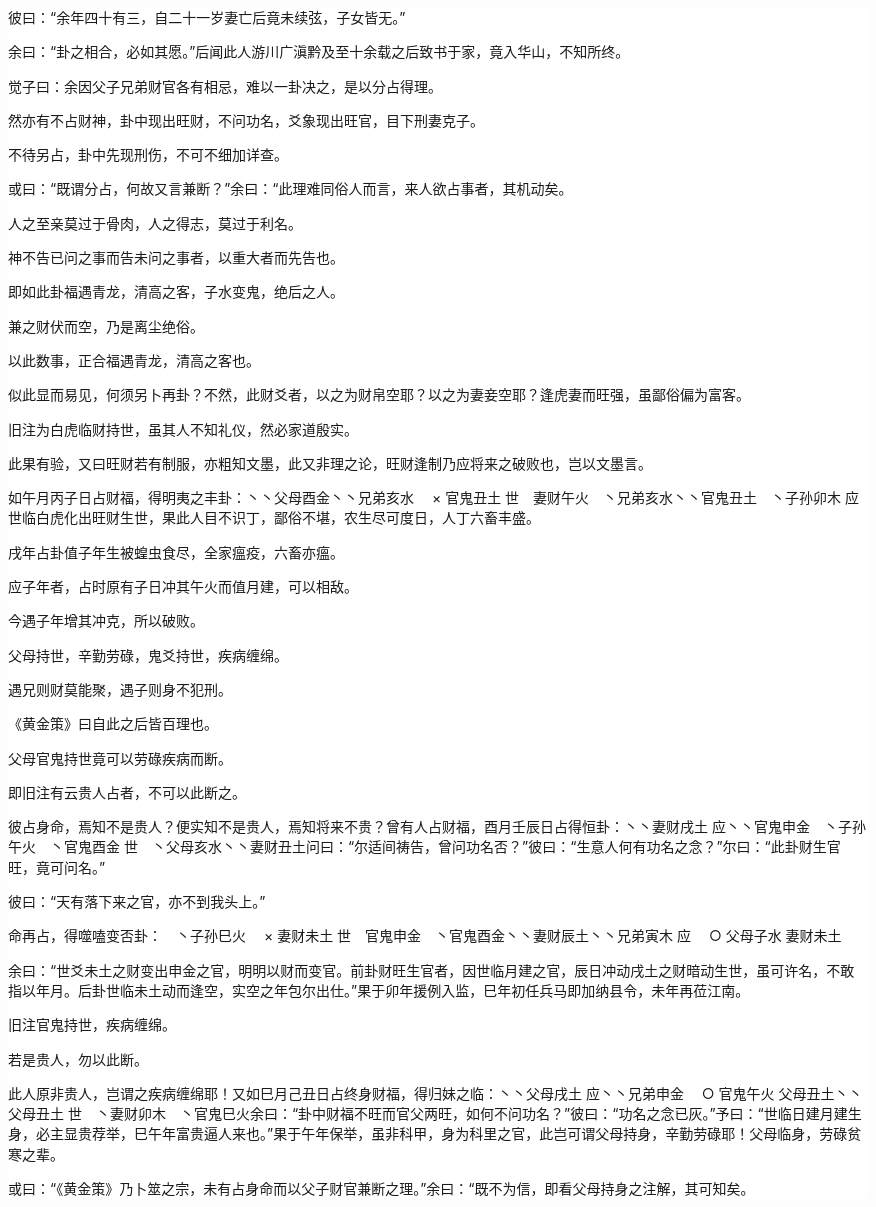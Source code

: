 彼曰：“余年四十有三，自二十一岁妻亡后竟未续弦，子女皆无。”

余曰：“卦之相合，必如其愿。”后闻此人游川广滇黔及至十余载之后致书于家，竟入华山，不知所终。

觉子曰：余因父子兄弟财官各有相忌，难以一卦决之，是以分占得理。

然亦有不占财神，卦中现出旺财，不问功名，爻象现出旺官，目下刑妻克子。

不待另占，卦中先现刑伤，不可不细加详查。

或曰：“既谓分占，何故又言兼断？”余曰：“此理难同俗人而言，来人欲占事者，其机动矣。

人之至亲莫过于骨肉，人之得志，莫过于利名。

神不告已问之事而告未问之事者，以重大者而先告也。

即如此卦福遇青龙，清高之客，子水变鬼，绝后之人。

兼之财伏而空，乃是离尘绝俗。

以此数事，正合福遇青龙，清高之客也。

似此显而易见，何须另卜再卦？不然，此财爻者，以之为财帛空耶？以之为妻妾空耶？逢虎妻而旺强，虽鄙俗偏为富客。

旧注为白虎临财持世，虽其人不知礼仪，然必家道殷实。

此果有验，又曰旺财若有制服，亦粗知文墨，此又非理之论，旺财逢制乃应将来之破败也，岂以文墨言。

如午月丙子日占财福，得明夷之丰卦：丶丶父母酉金丶丶兄弟亥水　 × 官鬼丑土 世　妻财午火　丶兄弟亥水丶丶官鬼丑土　丶子孙卯木 应世临白虎化出旺财生世，果此人目不识丁，鄙俗不堪，农生尽可度日，人丁六畜丰盛。

戌年占卦值子年生被蝗虫食尽，全家瘟疫，六畜亦瘟。

应子年者，占时原有子日冲其午火而值月建，可以相敌。

今遇子年增其冲克，所以破败。

父母持世，辛勤劳碌，鬼爻持世，疾病缠绵。

遇兄则财莫能聚，遇子则身不犯刑。

《黄金策》曰自此之后皆百理也。

父母官鬼持世竟可以劳碌疾病而断。

即旧注有云贵人占者，不可以此断之。

彼占身命，焉知不是贵人？便实知不是贵人，焉知将来不贵？曾有人占财福，酉月壬辰日占得恒卦：丶丶妻财戌土 应丶丶官鬼申金　丶子孙午火　丶官鬼酉金 世　丶父母亥水丶丶妻财丑土问曰：“尔适间祷告，曾问功名否？”彼曰：“生意人何有功名之念？”尔曰：“此卦财生官旺，竟可问名。”

彼曰：“天有落下来之官，亦不到我头上。”

命再占，得噬嗑变否卦：　丶子孙巳火　 × 妻财未土 世　官鬼申金　丶官鬼酉金丶丶妻财辰土丶丶兄弟寅木 应　 ○ 父母子水 妻财未土

余曰：“世爻未土之财变出申金之官，明明以财而变官。前卦财旺生官者，因世临月建之官，辰日冲动戌土之财暗动生世，虽可许名，不敢指以年月。后卦世临未土动而逢空，实空之年包尔出仕。”果于卯年援例入监，巳年初任兵马即加纳县令，未年再莅江南。

旧注官鬼持世，疾病缠绵。

若是贵人，勿以此断。

此人原非贵人，岂谓之疾病缠绵耶！又如巳月己丑日占终身财福，得归妹之临：丶丶父母戌土 应丶丶兄弟申金　 ○ 官鬼午火 父母丑土丶丶父母丑土 世　丶妻财卯木　丶官鬼巳火余曰：“卦中财福不旺而官父两旺，如何不问功名？”彼曰：“功名之念已灰。”予曰：“世临日建月建生身，必主显贵荐举，巳午年富贵逼人来也。”果于午年保举，虽非科甲，身为科里之官，此岂可谓父母持身，辛勤劳碌耶！父母临身，劳碌贫寒之辈。

或曰：“《黄金策》乃卜筮之宗，未有占身命而以父子财官兼断之理。”余曰：“既不为信，即看父母持身之注解，其可知矣。
